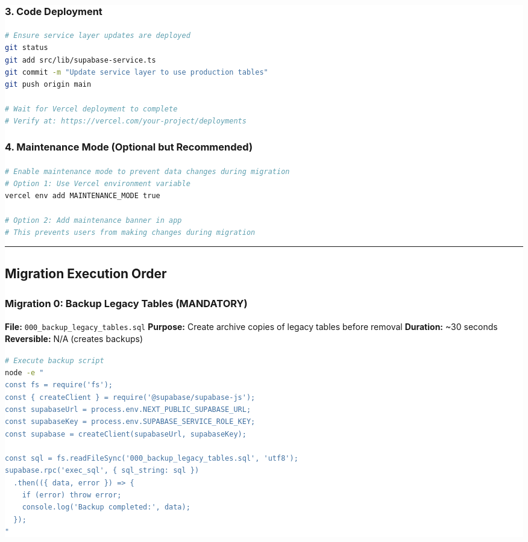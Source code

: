 ### 3. Code Deployment

```bash
# Ensure service layer updates are deployed
git status
git add src/lib/supabase-service.ts
git commit -m "Update service layer to use production tables"
git push origin main

# Wait for Vercel deployment to complete
# Verify at: https://vercel.com/your-project/deployments
```

### 4. Maintenance Mode (Optional but Recommended)

```bash
# Enable maintenance mode to prevent data changes during migration
# Option 1: Use Vercel environment variable
vercel env add MAINTENANCE_MODE true

# Option 2: Add maintenance banner in app
# This prevents users from making changes during migration
```

---

## Migration Execution Order

### Migration 0: Backup Legacy Tables (MANDATORY)

**File:** `000_backup_legacy_tables.sql`
**Purpose:** Create archive copies of legacy tables before removal
**Duration:** ~30 seconds
**Reversible:** N/A (creates backups)

```bash
# Execute backup script
node -e "
const fs = require('fs');
const { createClient } = require('@supabase/supabase-js');
const supabaseUrl = process.env.NEXT_PUBLIC_SUPABASE_URL;
const supabaseKey = process.env.SUPABASE_SERVICE_ROLE_KEY;
const supabase = createClient(supabaseUrl, supabaseKey);

const sql = fs.readFileSync('000_backup_legacy_tables.sql', 'utf8');
supabase.rpc('exec_sql', { sql_string: sql })
  .then(({ data, error }) => {
    if (error) throw error;
    console.log('Backup completed:', data);
  });
"
```
